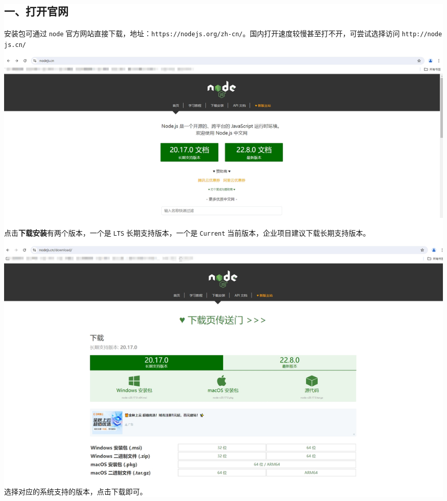 ## 一、打开官网

安装包可通过 `node` 官方网站直接下载，地址：`https://nodejs.org/zh-cn/`。国内打开速度较慢甚至打不开，可尝试选择访问 `http://nodejs.cn/`

![node-1.png](../images/node/node-1.png)

点击**下载安装**有两个版本，一个是 `LTS` 长期支持版本，一个是 `Current` 当前版本，企业项目建议下载长期支持版本。

![node-2.png](../images/node/node-2.png)

选择对应的系统支持的版本，点击下载即可。
